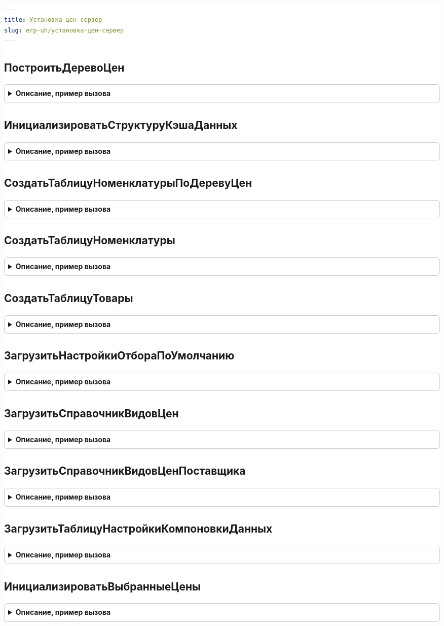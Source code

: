 ```yaml
---
title: Установка цен сервер
slug: erp-uh/установка-цен-сервер
---
```



## ПостроитьДеревоЦен
<details style="margin: 1em 0; padding: 0.5em; border: 1px solid #ccc; border-radius: 6px;"><summary style="font-weight: bold; cursor: pointer;">Описание, пример вызова</summary></details>

## ИнициализироватьСтруктуруКэшаДанных
<details style="margin: 1em 0; padding: 0.5em; border: 1px solid #ccc; border-radius: 6px;"><summary style="font-weight: bold; cursor: pointer;">Описание, пример вызова</summary></details>

## СоздатьТаблицуНоменклатурыПоДеревуЦен
<details style="margin: 1em 0; padding: 0.5em; border: 1px solid #ccc; border-radius: 6px;"><summary style="font-weight: bold; cursor: pointer;">Описание, пример вызова</summary></details>

## СоздатьТаблицуНоменклатуры
<details style="margin: 1em 0; padding: 0.5em; border: 1px solid #ccc; border-radius: 6px;"><summary style="font-weight: bold; cursor: pointer;">Описание, пример вызова</summary></details>

## СоздатьТаблицуТовары
<details style="margin: 1em 0; padding: 0.5em; border: 1px solid #ccc; border-radius: 6px;"><summary style="font-weight: bold; cursor: pointer;">Описание, пример вызова</summary></details>

## ЗагрузитьНастройкиОтбораПоУмолчанию
<details style="margin: 1em 0; padding: 0.5em; border: 1px solid #ccc; border-radius: 6px;"><summary style="font-weight: bold; cursor: pointer;">Описание, пример вызова</summary></details>

## ЗагрузитьСправочникВидовЦен
<details style="margin: 1em 0; padding: 0.5em; border: 1px solid #ccc; border-radius: 6px;"><summary style="font-weight: bold; cursor: pointer;">Описание, пример вызова</summary></details>

## ЗагрузитьСправочникВидовЦенПоставщика
<details style="margin: 1em 0; padding: 0.5em; border: 1px solid #ccc; border-radius: 6px;"><summary style="font-weight: bold; cursor: pointer;">Описание, пример вызова</summary></details>

## ЗагрузитьТаблицуНастройкиКомпоновкиДанных
<details style="margin: 1em 0; padding: 0.5em; border: 1px solid #ccc; border-radius: 6px;"><summary style="font-weight: bold; cursor: pointer;">Описание, пример вызова</summary></details>

## ИнициализироватьВыбранныеЦены
<details style="margin: 1em 0; padding: 0.5em; border: 1px solid #ccc; border-radius: 6px;"><summary style="font-weight: bold; cursor: pointer;">Описание, пример вызова</summary></details>
